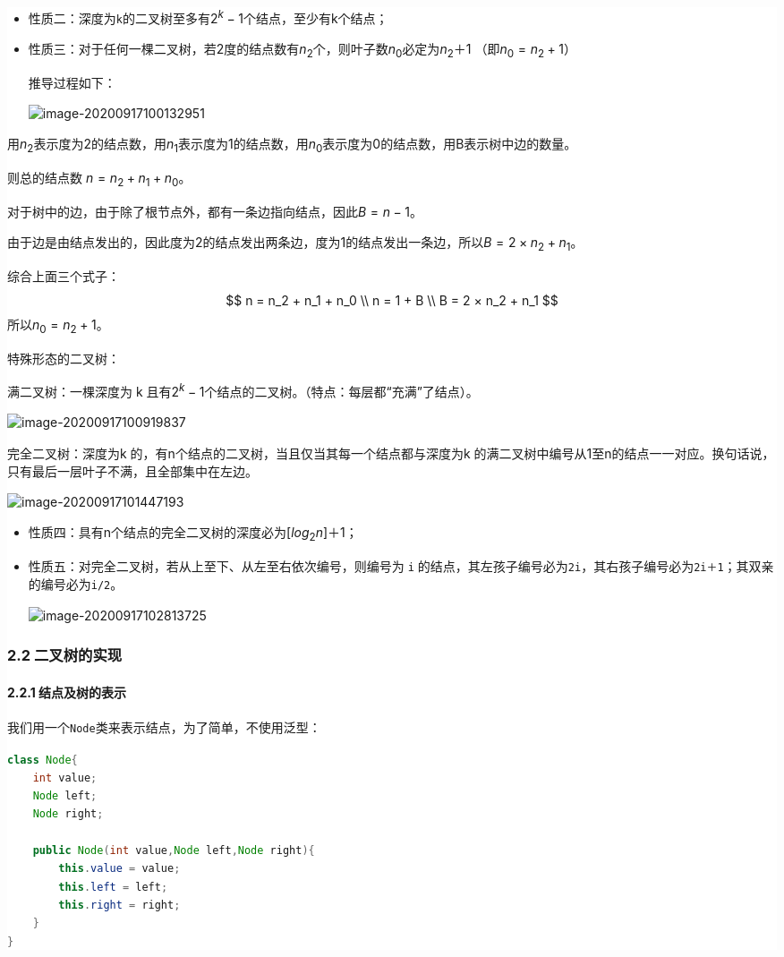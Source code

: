- 性质二：深度为`k`的二叉树至多有$2^k-1$个结点，至少有k个结点；

- 性质三：对于任何一棵二叉树，若2度的结点数有$n_2$个，则叶子数$n_0$必定为$n_2 ＋ 1$ （即$n_0=n_2+1$）

  推导过程如下：

  ![image-20200917100132951](https://cdn.jsdelivr.net/gh/Lee-0o0/image-store/PicGo/2022-04-01/86eba12705f83223f15c557ad70220b4--1956--image-20200917100132951.png)

用$n_2$表示度为2的结点数，用$n_1$表示度为1的结点数，用$n_0$表示度为0的结点数，用B表示树中边的数量。

则总的结点数 $n = n_2 + n_1 + n_0$。

对于树中的边，由于除了根节点外，都有一条边指向结点，因此$B = n - 1$。

由于边是由结点发出的，因此度为2的结点发出两条边，度为1的结点发出一条边，所以$B = 2 × n_2 + n_1$。

综合上面三个式子：
$$
n = n_2 + n_1 + n_0 \\
n = 1 + B \\
B = 2 × n_2 + n_1
$$
所以$n_0 = n_2 + 1$。



特殊形态的二叉树：

满二叉树：一棵深度为 k 且有$2^k -1$个结点的二叉树。（特点：每层都“充满”了结点）。

![image-20200917100919837](https://cdn.jsdelivr.net/gh/Lee-0o0/image-store/PicGo/2022-04-01/dbd2f8262737d1571e9ab328385bcfb3--981d--image-20200917100919837.png)

完全二叉树：深度为k 的，有n个结点的二叉树，当且仅当其每一个结点都与深度为k 的满二叉树中编号从1至n的结点一一对应。换句话说，只有最后一层叶子不满，且全部集中在左边。

![image-20200917101447193](https://cdn.jsdelivr.net/gh/Lee-0o0/image-store/PicGo/2022-04-01/b6250ced4276979835f130cc8b25d014--2d7a--image-20200917101447193.png)



- 性质四：具有n个结点的完全二叉树的深度必为$[log_2 n]＋1$；

- 性质五：对完全二叉树，若从上至下、从左至右依次编号，则编号为 `i` 的结点，其左孩子编号必为`2i`，其右孩子编号必为`2i＋1`；其双亲的编号必为`i/2`。

  ![image-20200917102813725](https://cdn.jsdelivr.net/gh/Lee-0o0/image-store/PicGo/2022-04-01/7dc7413ff2e5c30014a1b5d638ce46a9--605a--image-20200917102813725.png)



### 2.2 二叉树的实现

#### 2.2.1 结点及树的表示

我们用一个`Node`类来表示结点，为了简单，不使用泛型：

```java
class Node{
    int value;
    Node left;
    Node right;
    
    public Node(int value,Node left,Node right){
        this.value = value;
        this.left = left;
        this.right = right;
    }
}
```
